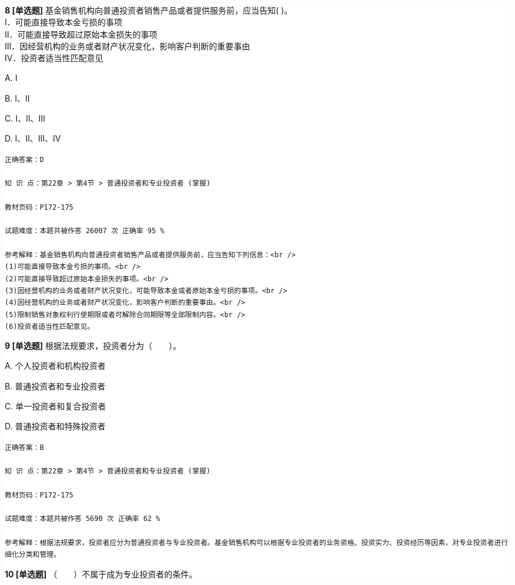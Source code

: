 
**8 [单选题]** 基金销售机构向普通投资者销售产品或者提供服务前，应当告知(        )。<br />
Ⅰ．可能直接导致本金亏损的事项<br />
Ⅱ．可能直接导致超过原始本金损失的事项<br />
Ⅲ．因经营机构的业务或者财产状况变化，影响客户判断的重要事由<br />
Ⅳ．投资者适当性匹配意见

A. Ⅰ

B. Ⅰ、Ⅱ

C. Ⅰ、Ⅱ、Ⅲ

D. Ⅰ、Ⅱ、Ⅲ、Ⅳ

```
正确答案：D

知 识 点：第22章 > 第4节 > 普通投资者和专业投资者 (掌握)

教材页码：P172-175

试题难度：本题共被作答 26007 次 正确率 95 %

参考解释：基金销售机构向普通投资者销售产品或者提供服务前，应当告知下列信息：<br />
(1)可能直接导致本金亏损的事项。<br />
(2)可能直接导致超过原始本金损失的事项。<br />
(3)因经营机构的业务或者财产状况变化，可能导致本金或者原始本金亏损的事项。<br />
(4)因经营机构的业务或者财产状况变化，影响客户判断的重要事由。<br />
(5)限制销售对象权利行使期限或者可解除合同期限等全部限制内容。<br />
(6)投资者适当性匹配意见。
```


**9 [单选题]** 根据法规要求，投资者分为（&emsp;&emsp;）。

A. 个人投资者和机构投资者

B. 普通投资者和专业投资者

C. 单一投资者和复合投资者

D. 普通投资者和特殊投资者

```
正确答案：B

知 识 点：第22章 > 第4节 > 普通投资者和专业投资者 (掌握)

教材页码：P172-175

试题难度：本题共被作答 5690 次 正确率 62 %

参考解释：根据法规要求，投资者应分为普通投资者与专业投资者。基金销售机构可以根据专业投资者的业务资格、投资实力、投资经历等因素，对专业投资者进行细化分类和管理。
```


**10 [单选题]** （&emsp;&emsp;）不属于成为专业投资者的条件。

